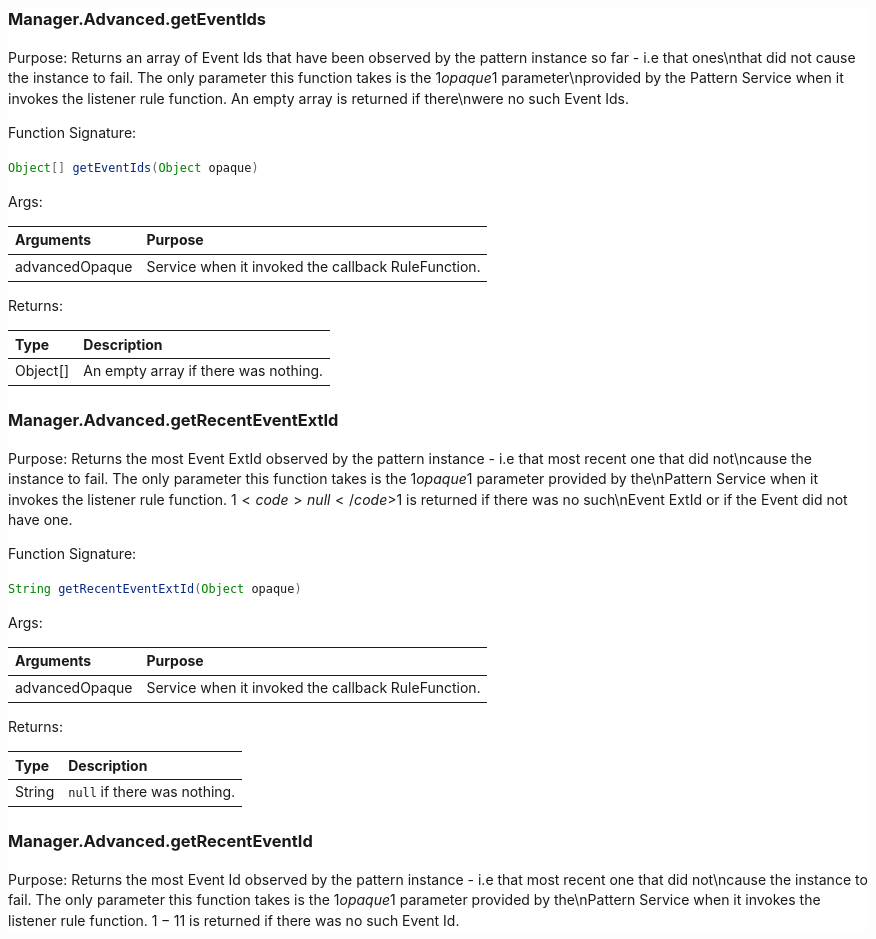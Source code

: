 ### Manager.Advanced.getEventIds

Purpose: Returns an array of Event Ids that have been observed by the pattern instance so far - i.e that ones\nthat did not cause the instance to fail. The only parameter this function takes is the $1opaque$1 parameter\nprovided by the Pattern Service when it invokes the listener rule function. An empty array is returned if there\nwere no such Event Ids.

Function Signature:

```java
Object[] getEventIds(Object opaque)
```
Args:

| Arguments       | Purpose                                                                   |
|:--------------  |:------------------------------------------------------------------------- |
| advancedOpaque  | Service when it invoked the callback RuleFunction.                        |

Returns:

| Type    | Description                                                  |
|:------- |:-----------------------                                      |
| Object[]| An empty array if there was nothing.                         |

### Manager.Advanced.getRecentEventExtId

Purpose: Returns the most Event ExtId observed by the pattern instance - i.e that most recent one that did not\ncause the instance to fail. The only parameter this function takes is the $1opaque$1 parameter provided by the\nPattern Service when it invokes the listener rule function. $1<code>null</code>$1 is returned if there was no such\nEvent ExtId or if the Event did not have one.

Function Signature:

```java
String getRecentEventExtId(Object opaque)
```
Args:

| Arguments       | Purpose                                                                   |
|:--------------  |:------------------------------------------------------------------------- |
| advancedOpaque  | Service when it invoked the callback RuleFunction.                        |

Returns:

| Type    | Description                                                  |
|:------- |:-----------------------                                      |
| String  | <code>null</code> if there was nothing.                      |

### Manager.Advanced.getRecentEventId

Purpose: Returns the most Event Id observed by the pattern instance - i.e that most recent one that did not\ncause the instance to fail. The only parameter this function takes is the $1opaque$1 parameter provided by the\nPattern Service when it invokes the listener rule function. $1-1$1 is returned if there was no such Event Id.
